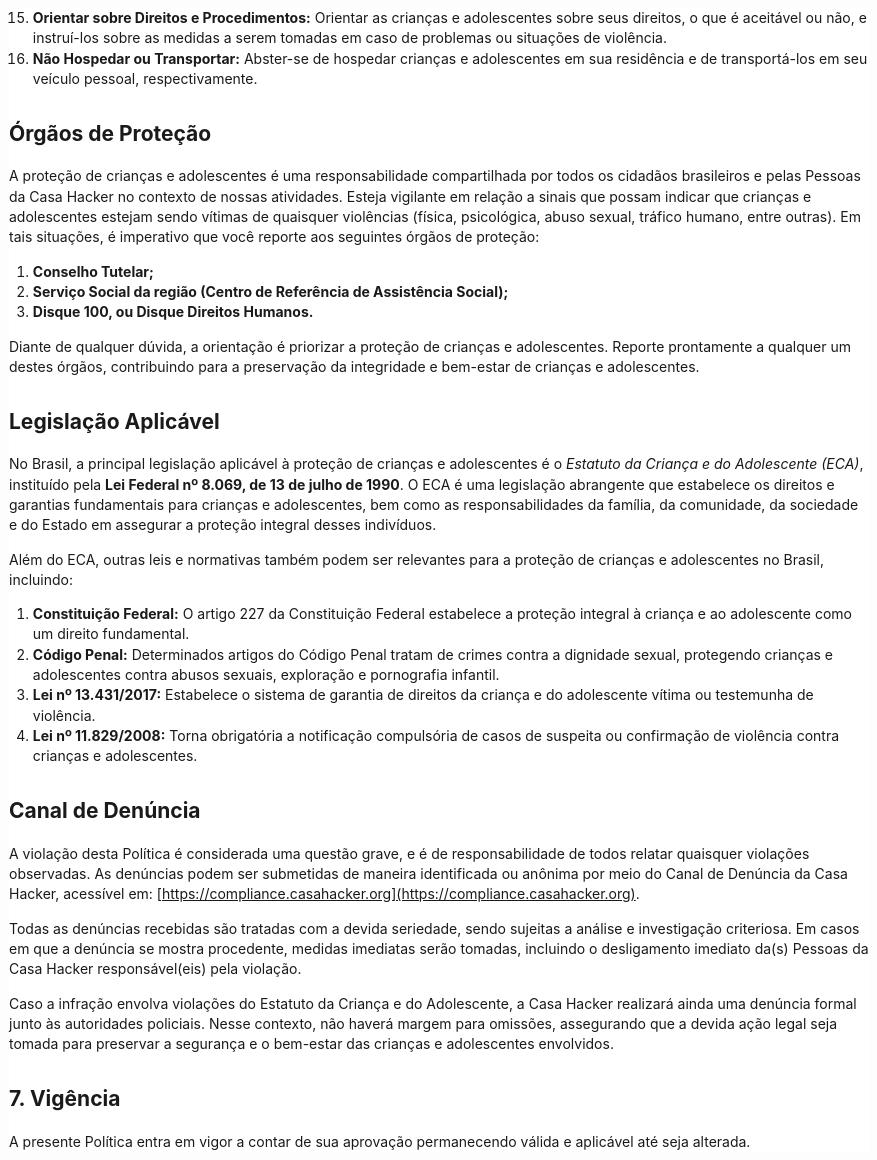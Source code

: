 15. **Orientar sobre Direitos e Procedimentos:** Orientar as crianças e adolescentes sobre seus direitos, o que é aceitável ou não, e instruí-los sobre as medidas a serem tomadas em caso de problemas ou situações de violência.
16. **Não Hospedar ou Transportar:** Abster-se de hospedar crianças e adolescentes em sua residência e de transportá-los em seu veículo pessoal, respectivamente.

## Órgãos de Proteção
A proteção de crianças e adolescentes é uma responsabilidade compartilhada por todos os cidadãos brasileiros e pelas Pessoas da Casa Hacker no contexto de nossas atividades. Esteja vigilante em relação a sinais que possam indicar que crianças e adolescentes estejam sendo vítimas de quaisquer violências (física, psicológica, abuso sexual, tráfico humano, entre outras). Em tais situações, é imperativo que você reporte aos seguintes órgãos de proteção:

1. **Conselho Tutelar;**
2. **Serviço Social da região (Centro de Referência de Assistência Social);**
3. **Disque 100, ou Disque Direitos Humanos.**

Diante de qualquer dúvida, a orientação é priorizar a proteção de crianças e adolescentes. Reporte prontamente a qualquer um destes órgãos, contribuindo para a preservação da integridade e bem-estar de crianças e adolescentes.

## Legislação Aplicável
No Brasil, a principal legislação aplicável à proteção de crianças e adolescentes é o *Estatuto da Criança e do Adolescente (ECA)*, instituído pela **Lei Federal nº 8.069, de 13 de julho de 1990**. O ECA é uma legislação abrangente que estabelece os direitos e garantias fundamentais para crianças e adolescentes, bem como as responsabilidades da família, da comunidade, da sociedade e do Estado em assegurar a proteção integral desses indivíduos.

Além do ECA, outras leis e normativas também podem ser relevantes para a proteção de crianças e adolescentes no Brasil, incluindo:
1. **Constituição Federal:** O artigo 227 da Constituição Federal estabelece a proteção integral à criança e ao adolescente como um direito fundamental.
2. **Código Penal:** Determinados artigos do Código Penal tratam de crimes contra a dignidade sexual, protegendo crianças e adolescentes contra abusos sexuais, exploração e pornografia infantil.
3. **Lei nº 13.431/2017:** Estabelece o sistema de garantia de direitos da criança e do adolescente vítima ou testemunha de violência.
4. **Lei nº 11.829/2008:** Torna obrigatória a notificação compulsória de casos de suspeita ou confirmação de violência contra crianças e adolescentes.

## Canal de Denúncia
A violação desta Política é considerada uma questão grave, e é de responsabilidade de todos relatar quaisquer violações observadas. As denúncias podem ser submetidas de maneira identificada ou anônima por meio do Canal de Denúncia da Casa Hacker, acessível em: [https://compliance.casahacker.org](https://compliance.casahacker.org). 

Todas as denúncias recebidas são tratadas com a devida seriedade, sendo sujeitas a análise e investigação criteriosa. Em casos em que a denúncia se mostra procedente, medidas imediatas serão tomadas, incluindo o desligamento imediato da(s) Pessoas da Casa Hacker responsável(eis) pela violação.

Caso a infração envolva violações do Estatuto da Criança e do Adolescente, a Casa Hacker realizará ainda uma denúncia formal junto às autoridades policiais. Nesse contexto, não haverá margem para omissões, assegurando que a devida ação legal seja tomada para preservar a segurança e o bem-estar das crianças e adolescentes envolvidos.

## 7. Vigência
A presente Política entra em vigor a contar de sua aprovação permanecendo válida e aplicável até seja alterada.
